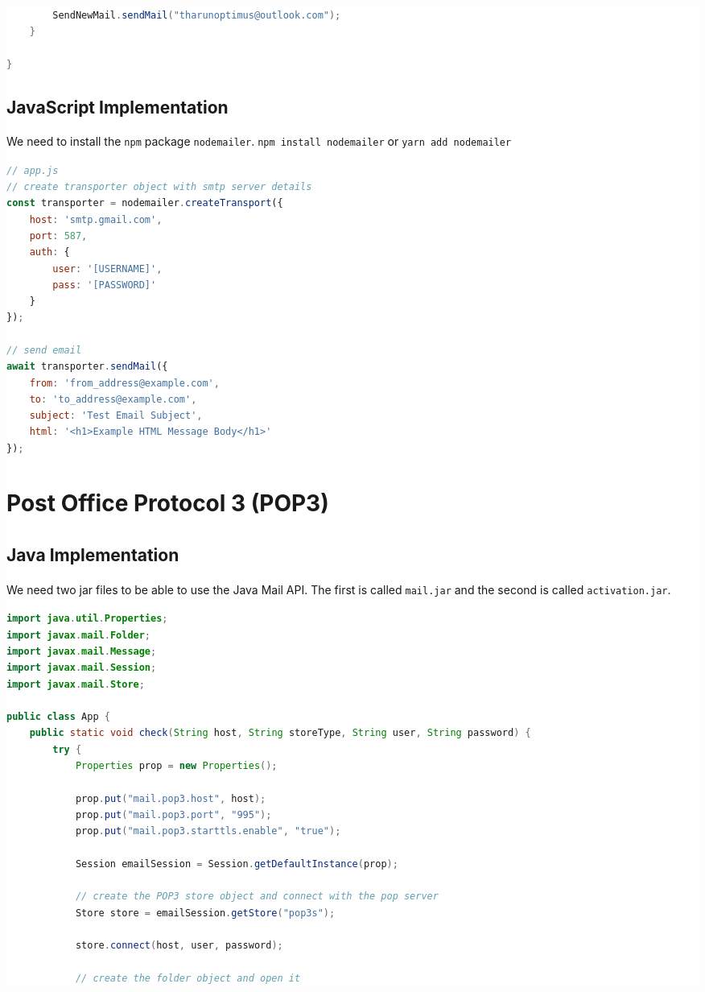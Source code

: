 ```java
        SendNewMail.sendMail("tharunoptimus@outlook.com");
    }

}

```

## JavaScript Implementation
We need to install the `npm` package `nodemailer`.
`npm install nodemailer` or `yarn add nodemailer`

```javascript
// app.js
// create transporter object with smtp server details
const transporter = nodemailer.createTransport({
    host: 'smtp.gmail.com',
    port: 587,
    auth: {
        user: '[USERNAME]',
        pass: '[PASSWORD]'
    }
});

// send email
await transporter.sendMail({
    from: 'from_address@example.com',
    to: 'to_address@example.com',
    subject: 'Test Email Subject',
    html: '<h1>Example HTML Message Body</h1>'
});
```

# Post Office Protocol 3 (POP3)

## Java Implementation
We need two jar files to be able to use the Java Mail API. The first is called `mail.jar` and the second is called `activation.jar`.

```java
import java.util.Properties;
import javax.mail.Folder;
import javax.mail.Message;
import javax.mail.Session;
import javax.mail.Store;

public class App {
    public static void check(String host, String storeType, String user, String password) {
        try {
            Properties prop = new Properties();

            prop.put("mail.pop3.host", host);
            prop.put("mail.pop3.port", "995");
            prop.put("mail.pop3.starttls.enable", "true");

            Session emailSession = Session.getDefaultInstance(prop);

            // create the POP3 store object and connect with the pop server
            Store store = emailSession.getStore("pop3s");

            store.connect(host, user, password);

            // create the folder object and open it
```
